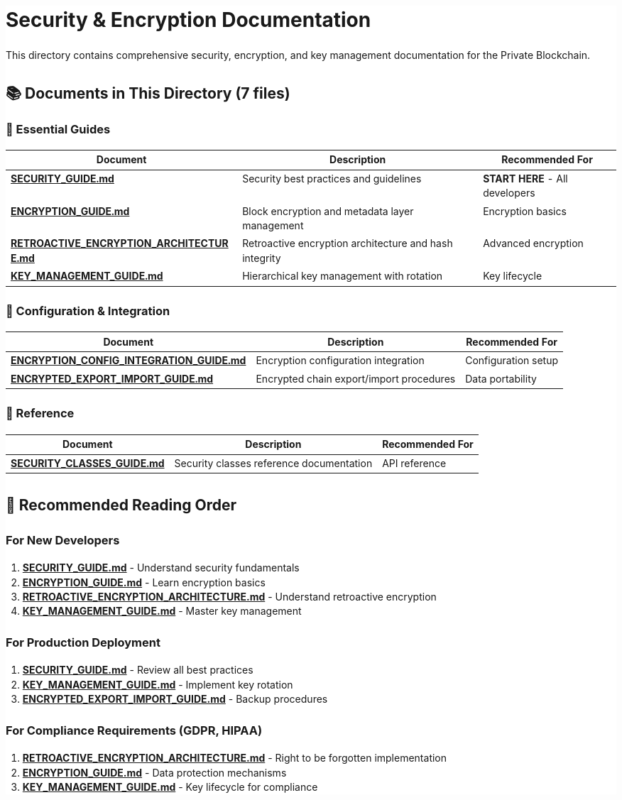 # Security & Encryption Documentation

This directory contains comprehensive security, encryption, and key management documentation for the Private Blockchain.

## 📚 Documents in This Directory (7 files)

### 🎯 Essential Guides
| Document | Description | Recommended For |
|----------|-------------|-----------------|
| **[SECURITY_GUIDE.md](SECURITY_GUIDE.md)** | Security best practices and guidelines | **START HERE** - All developers |
| **[ENCRYPTION_GUIDE.md](ENCRYPTION_GUIDE.md)** | Block encryption and metadata layer management | Encryption basics |
| **[RETROACTIVE_ENCRYPTION_ARCHITECTURE.md](RETROACTIVE_ENCRYPTION_ARCHITECTURE.md)** | Retroactive encryption architecture and hash integrity | Advanced encryption |
| **[KEY_MANAGEMENT_GUIDE.md](KEY_MANAGEMENT_GUIDE.md)** | Hierarchical key management with rotation | Key lifecycle |

### 🔧 Configuration & Integration
| Document | Description | Recommended For |
|----------|-------------|-----------------|
| **[ENCRYPTION_CONFIG_INTEGRATION_GUIDE.md](ENCRYPTION_CONFIG_INTEGRATION_GUIDE.md)** | Encryption configuration integration | Configuration setup |
| **[ENCRYPTED_EXPORT_IMPORT_GUIDE.md](ENCRYPTED_EXPORT_IMPORT_GUIDE.md)** | Encrypted chain export/import procedures | Data portability |

### 📖 Reference
| Document | Description | Recommended For |
|----------|-------------|-----------------|
| **[SECURITY_CLASSES_GUIDE.md](SECURITY_CLASSES_GUIDE.md)** | Security classes reference documentation | API reference |

## 🚀 Recommended Reading Order

### For New Developers
1. **[SECURITY_GUIDE.md](SECURITY_GUIDE.md)** - Understand security fundamentals
2. **[ENCRYPTION_GUIDE.md](ENCRYPTION_GUIDE.md)** - Learn encryption basics
3. **[RETROACTIVE_ENCRYPTION_ARCHITECTURE.md](RETROACTIVE_ENCRYPTION_ARCHITECTURE.md)** - Understand retroactive encryption
4. **[KEY_MANAGEMENT_GUIDE.md](KEY_MANAGEMENT_GUIDE.md)** - Master key management

### For Production Deployment
1. **[SECURITY_GUIDE.md](SECURITY_GUIDE.md)** - Review all best practices
2. **[KEY_MANAGEMENT_GUIDE.md](KEY_MANAGEMENT_GUIDE.md)** - Implement key rotation
3. **[ENCRYPTED_EXPORT_IMPORT_GUIDE.md](ENCRYPTED_EXPORT_IMPORT_GUIDE.md)** - Backup procedures

### For Compliance Requirements (GDPR, HIPAA)
1. **[RETROACTIVE_ENCRYPTION_ARCHITECTURE.md](RETROACTIVE_ENCRYPTION_ARCHITECTURE.md)** - Right to be forgotten implementation
2. **[ENCRYPTION_GUIDE.md](ENCRYPTION_GUIDE.md)** - Data protection mechanisms
3. **[KEY_MANAGEMENT_GUIDE.md](KEY_MANAGEMENT_GUIDE.md)** - Key lifecycle for compliance
